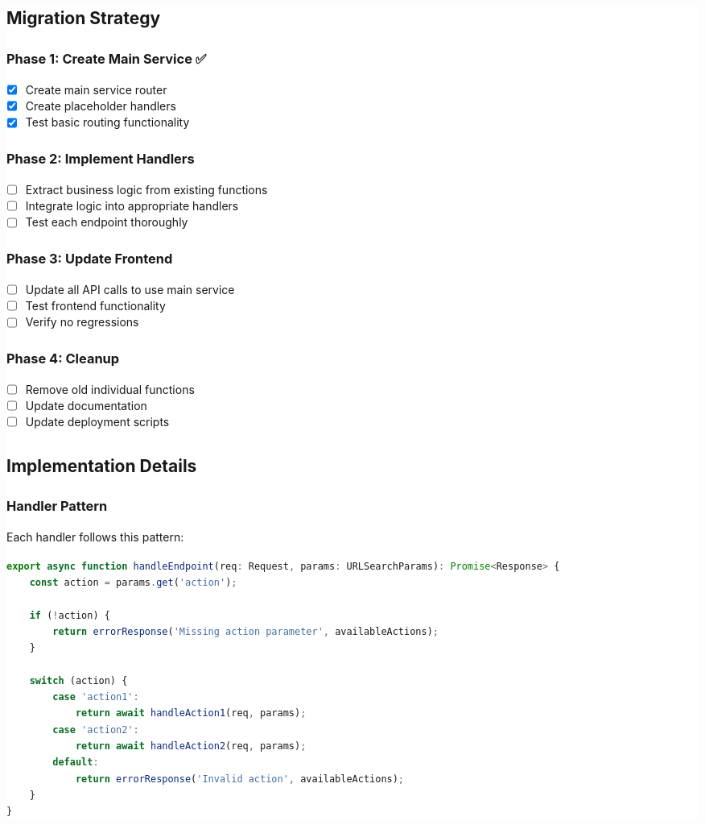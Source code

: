 
## Migration Strategy

### Phase 1: Create Main Service ✅

- [x] Create main service router
- [x] Create placeholder handlers
- [x] Test basic routing functionality

### Phase 2: Implement Handlers

- [ ] Extract business logic from existing functions
- [ ] Integrate logic into appropriate handlers
- [ ] Test each endpoint thoroughly

### Phase 3: Update Frontend

- [ ] Update all API calls to use main service
- [ ] Test frontend functionality
- [ ] Verify no regressions

### Phase 4: Cleanup

- [ ] Remove old individual functions
- [ ] Update documentation
- [ ] Update deployment scripts

## Implementation Details

### Handler Pattern

Each handler follows this pattern:

```typescript
export async function handleEndpoint(req: Request, params: URLSearchParams): Promise<Response> {
	const action = params.get('action');

	if (!action) {
		return errorResponse('Missing action parameter', availableActions);
	}

	switch (action) {
		case 'action1':
			return await handleAction1(req, params);
		case 'action2':
			return await handleAction2(req, params);
		default:
			return errorResponse('Invalid action', availableActions);
	}
}
```
